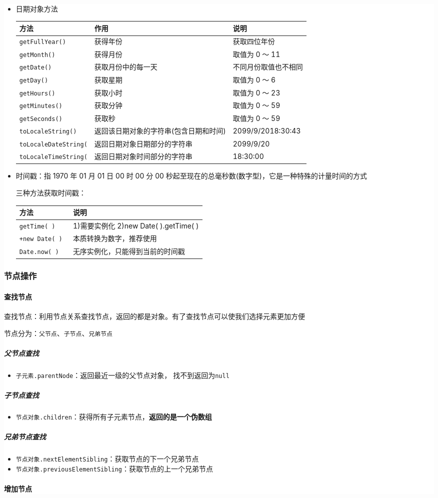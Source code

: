 - 日期对象方法

  | 方法                  | 作用                                   | 说明                 |
  | --------------------- | -------------------------------------- | -------------------- |
  | `getFullYear()      ` | 获得年份                               | 获取四位年份         |
  | `getMonth()         ` | 获得月份                               | 取值为 0 ～ 11       |
  | `getDate()          ` | 获取月份中的每一天                     | 不同月份取值也不相同 |
  | `getDay()           ` | 获取星期                               | 取值为 0 ～ 6        |
  | `getHours()         ` | 获取小时                               | 取值为 0 ～ 23       |
  | `getMinutes()       ` | 获取分钟                               | 取值为 0 ～ 59       |
  | `getSeconds()       ` | 获取秒                                 | 取值为 0 ～ 59       |
  | `toLocaleString()   ` | 返回该日期对象的字符串(包含日期和时间) | 2099/9/2018:30:43    |
  | `toLocaleDateString(` | 返回日期对象日期部分的字符串           | 2099/9/20            |
  | `toLocaleTimeString(` | 返回日期对象时间部分的字符串           | 18:30:00             |

- 时间戳：指 1970 年 01 月 01 日 00 时 00 分 00 秒起至现在的总毫秒数(数字型)，它是一种特殊的计量时间的方式

  三种方法获取时间戳：

  | 方法            | 说明                                  |
  | --------------- | ------------------------------------- |
  | `getTime( )   ` | 1)需要实例化 2)new Date( ).getTime( ) |
  | `+new Date( ) ` | 本质转换为数字，推荐使用              |
  | `Date.now( )  ` | 无序实例化，只能得到当前的时间戳      |

### 节点操作

#### 查找节点

查找节点：利用节点关系查找节点，返回的都是对象。有了查找节点可以使我们选择元素更加方便

节点分为：`父节点`、`子节点`、`兄弟节点`

##### 父节点查找

- `子元素.parentNode`：返回最近一级的父节点对象， 找不到返回为`null`

##### 子节点查找

- `节点对象.children`：获得所有子元素节点，**返回的是一个伪数组**

##### 兄弟节点查找

- `节点对象.nextElementSibling`：获取节点的下一个兄弟节点
- `节点对象.previousElementSibling`：获取节点的上一个兄弟节点

#### 增加节点
